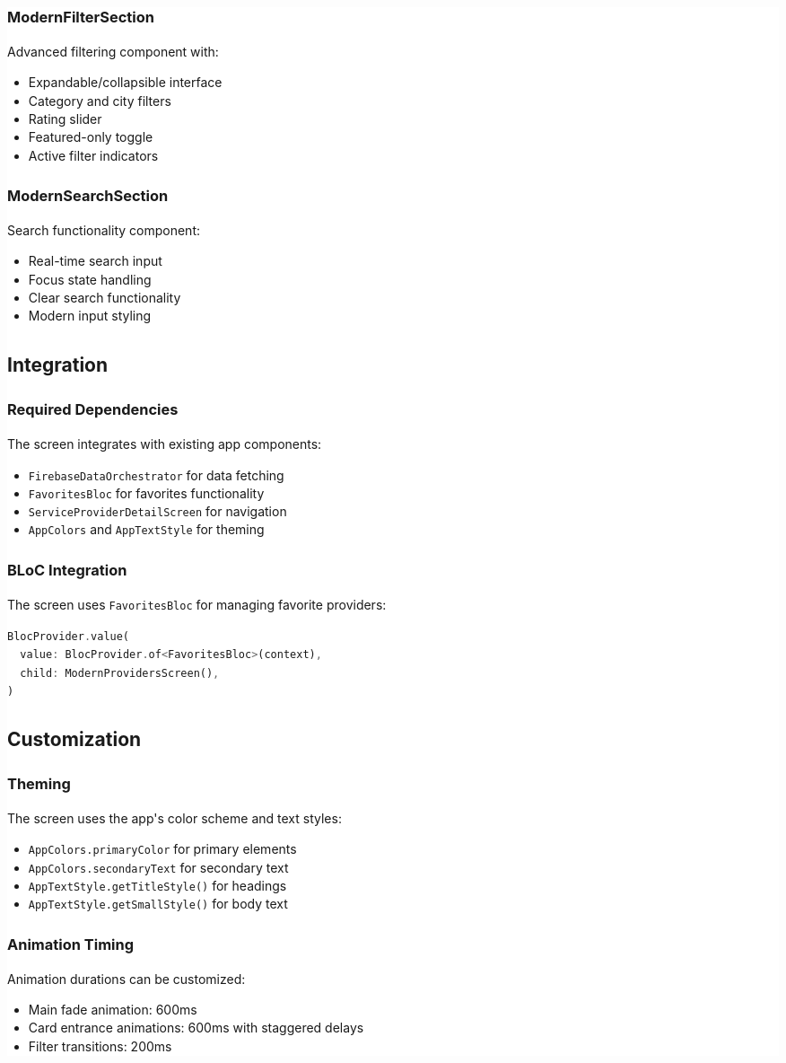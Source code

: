 ### ModernFilterSection
Advanced filtering component with:
- Expandable/collapsible interface
- Category and city filters
- Rating slider
- Featured-only toggle
- Active filter indicators

### ModernSearchSection
Search functionality component:
- Real-time search input
- Focus state handling
- Clear search functionality
- Modern input styling

## Integration

### Required Dependencies
The screen integrates with existing app components:
- `FirebaseDataOrchestrator` for data fetching
- `FavoritesBloc` for favorites functionality
- `ServiceProviderDetailScreen` for navigation
- `AppColors` and `AppTextStyle` for theming

### BLoC Integration
The screen uses `FavoritesBloc` for managing favorite providers:

```dart
BlocProvider.value(
  value: BlocProvider.of<FavoritesBloc>(context),
  child: ModernProvidersScreen(),
)
```

## Customization

### Theming
The screen uses the app's color scheme and text styles:
- `AppColors.primaryColor` for primary elements
- `AppColors.secondaryText` for secondary text
- `AppTextStyle.getTitleStyle()` for headings
- `AppTextStyle.getSmallStyle()` for body text

### Animation Timing
Animation durations can be customized:
- Main fade animation: 600ms
- Card entrance animations: 600ms with staggered delays
- Filter transitions: 200ms
